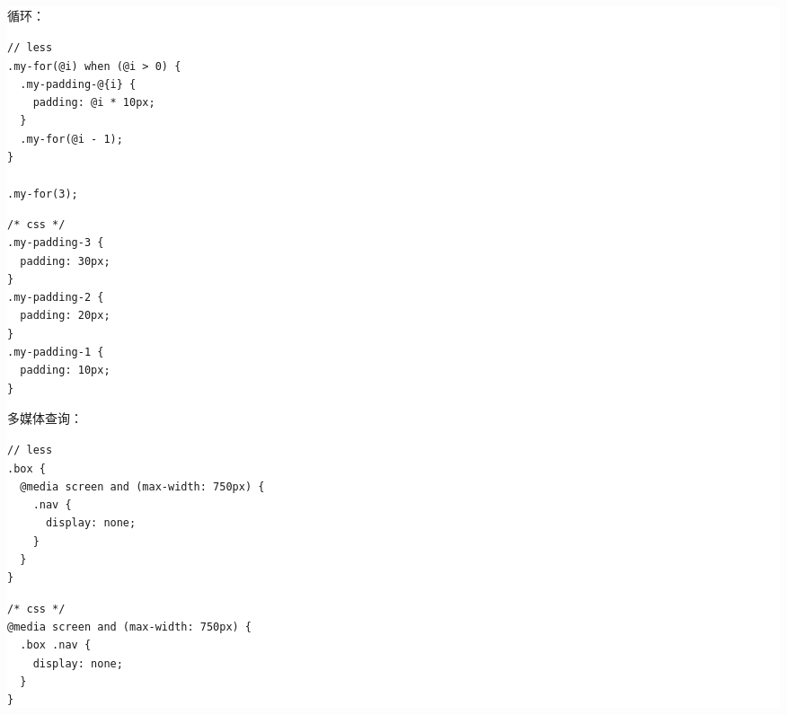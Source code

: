 循环：

```
// less
.my-for(@i) when (@i > 0) {
  .my-padding-@{i} {
    padding: @i * 10px;
  }
  .my-for(@i - 1);
}

.my-for(3);
```

```
/* css */
.my-padding-3 {
  padding: 30px;
}
.my-padding-2 {
  padding: 20px;
}
.my-padding-1 {
  padding: 10px;
}
```

多媒体查询：

```
// less
.box {
  @media screen and (max-width: 750px) {
    .nav {
      display: none;
    }
  }
}
```

```
/* css */
@media screen and (max-width: 750px) {
  .box .nav {
    display: none;
  }
}
```
